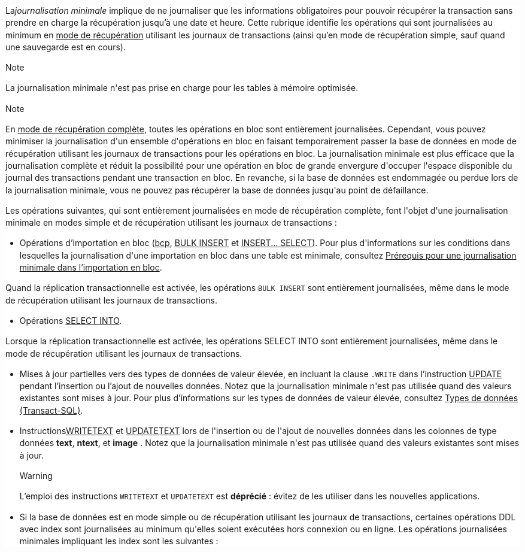La*journalisation minimale* implique de ne journaliser que les informations obligatoires pour pouvoir récupérer la transaction sans prendre en charge la récupération jusqu’à une date et heure. Cette rubrique identifie les opérations qui sont journalisées au minimum en [mode de récupération](../backup-restore/recovery-models-sql-server.md) utilisant les journaux de transactions (ainsi qu’en mode de récupération simple, sauf quand une sauvegarde est en cours).  
  
> [!NOTE]
> La journalisation minimale n'est pas prise en charge pour les tables à mémoire optimisée.  
  
> [!NOTE]
> En [mode de récupération complète](../backup-restore/recovery-models-sql-server.md), toutes les opérations en bloc sont entièrement journalisées. Cependant, vous pouvez minimiser la journalisation d'un ensemble d'opérations en bloc en faisant temporairement passer la base de données en mode de récupération utilisant les journaux de transactions pour les opérations en bloc. La journalisation minimale est plus efficace que la journalisation complète et réduit la possibilité pour une opération en bloc de grande envergure d'occuper l'espace disponible du journal des transactions pendant une transaction en bloc. En revanche, si la base de données est endommagée ou perdue lors de la journalisation minimale, vous ne pouvez pas récupérer la base de données jusqu'au point de défaillance.  
  
 Les opérations suivantes, qui sont entièrement journalisées en mode de récupération complète, font l'objet d'une journalisation minimale en modes simple et de récupération utilisant les journaux de transactions :  
  
-   Opérations d’importation en bloc ([bcp](../../tools/bcp-utility.md), [BULK INSERT](../../t-sql/statements/bulk-insert-transact-sql.md) et [INSERT... SELECT](../../t-sql/statements/insert-transact-sql.md)). Pour plus d'informations sur les conditions dans lesquelles la journalisation d'une importation en bloc dans une table est minimale, consultez [Prérequis pour une journalisation minimale dans l’importation en bloc](../../relational-databases/import-export/prerequisites-for-minimal-logging-in-bulk-import.md).  
  
Quand la réplication transactionnelle est activée, les opérations `BULK INSERT` sont entièrement journalisées, même dans le mode de récupération utilisant les journaux de transactions.  
  
-   Opérations [SELECT INTO](../../t-sql/queries/select-into-clause-transact-sql.md).  
  
Lorsque la réplication transactionnelle est activée, les opérations SELECT INTO sont entièrement journalisées, même dans le mode de récupération utilisant les journaux de transactions.  
  
-   Mises à jour partielles vers des types de données de valeur élevée, en incluant la clause `.WRITE` dans l’instruction [UPDATE](../../t-sql/queries/update-transact-sql.md) pendant l’insertion ou l’ajout de nouvelles données. Notez que la journalisation minimale n'est pas utilisée quand des valeurs existantes sont mises à jour. Pour plus d’informations sur les types de données de valeur élevée, consultez [Types de données &#40;Transact-SQL&#41;](../../t-sql/data-types/data-types-transact-sql.md).  
  
-   Instructions[WRITETEXT](../../t-sql/queries/writetext-transact-sql.md) et [UPDATETEXT](../../t-sql/queries/updatetext-transact-sql.md) lors de l'insertion ou de l'ajout de nouvelles données dans les colonnes de type données **text**, **ntext**, et **image** . Notez que la journalisation minimale n'est pas utilisée quand des valeurs existantes sont mises à jour.  
  
    > [!WARNING]
    > L’emploi des instructions `WRITETEXT` et `UPDATETEXT` est **déprécié** : évitez de les utiliser dans les nouvelles applications.  
  
-   Si la base de données est en mode simple ou de récupération utilisant les journaux de transactions, certaines opérations DDL avec index sont journalisées au minimum qu'elles soient exécutées hors connexion ou en ligne. Les opérations journalisées minimales impliquant les index sont les suivantes :  
  